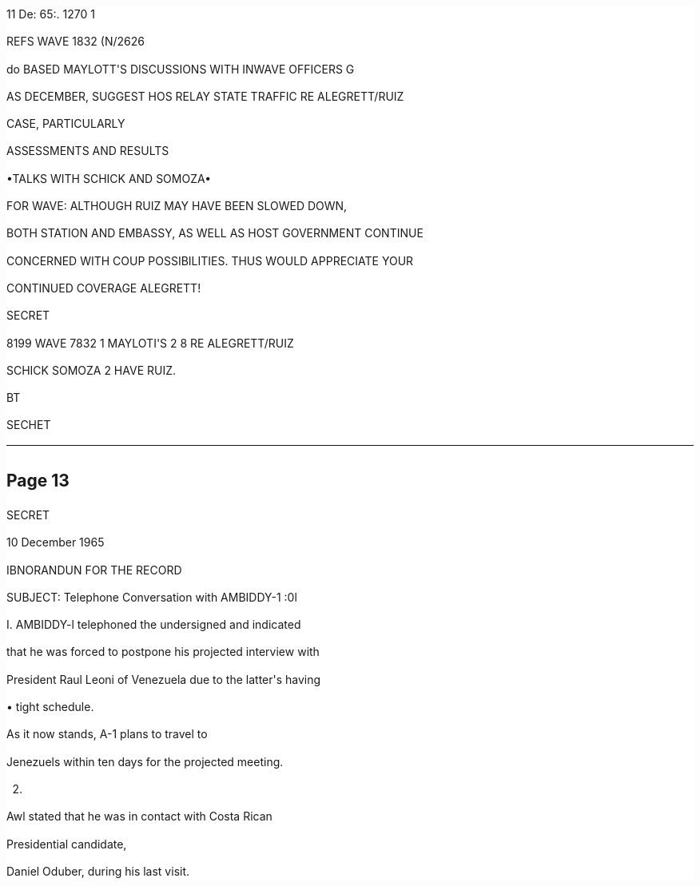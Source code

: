 11 De: 65:. 1270 1

REFS WAVE 1832 (N/2626

do BASED MAYLOTT'S DISCUSSIONS WITH INWAVE OFFICERS G

AS DECEMBER, SUGGEST HOS RELAY STATE TRAFFIC RE ALEGRETT/RUIZ

CASE, PARTICULARLY

ASSESSMENTS AND RESULTS

•TALKS WITH SCHICK AND SOMOZA•

FOR WAVE: ALTHOUGH RUIZ MAY HAVE BEEN SLOWED DOWN,

BOTH STATION AND EMBASSY, AS WELL AS HOST GOVERNMENT CONTINUE

CONCERNED WITH COUP POSSIBILITIES. THUS WOULD APPRECIATE YOUR

CONTINUED COVERAGE ALEGRETT!

SECRET

8199 WAVE 7832 1 MAYLOTI'S 2 8 RE ALEGRETT/RUIZ

SCHICK SOMOZA 2 HAVE RUIZ.

BT

SECHET

---

## Page 13

SECRET

10 December 1965

IBNORANDUN FOR THE RECORD

SUBJECT: Telephone Conversation with AMBIDDY-1 :0l

I. AMBIDDY-l telephoned the undersigned and indicated

that he was forced to postpone his projected interview with

President Raul Leoni of Venezuela due to the latter's having

• tight schedule.

As it now stands, A-1 plans to travel to

Jenezuels within ten days for the projected meeting.

2.

Awl stated that he was in contact with Costa Rican

Presidential candidate,

Daniel Oduber, during his last visit.
